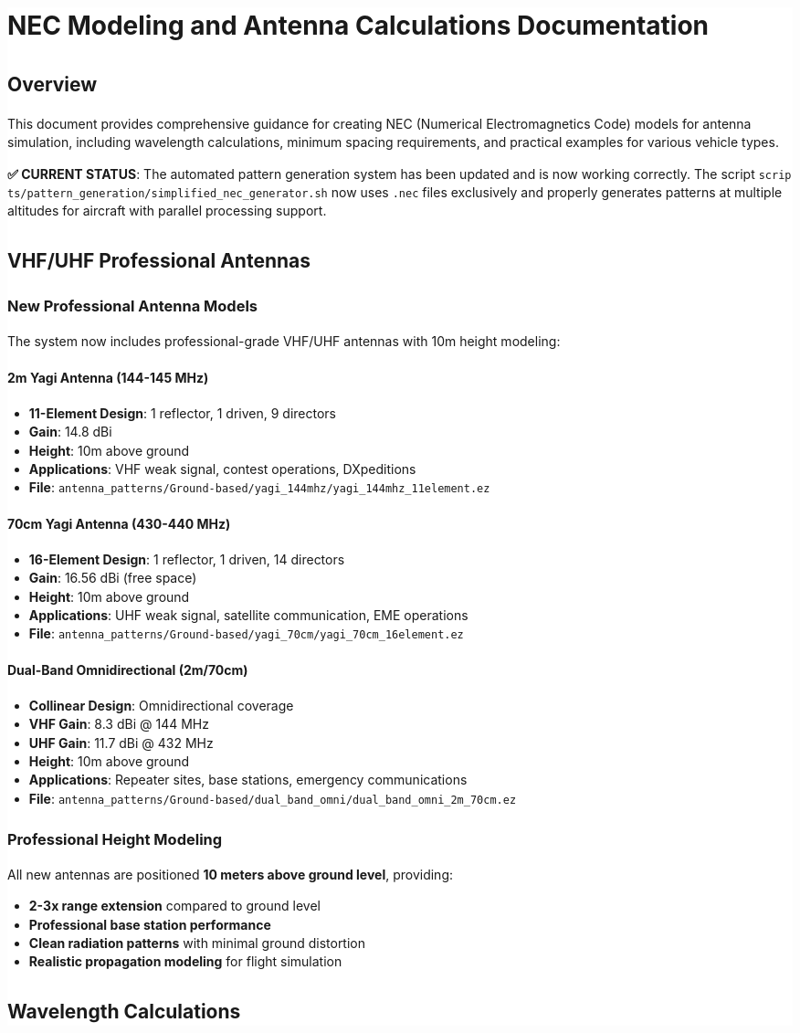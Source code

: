 # NEC Modeling and Antenna Calculations Documentation

## Overview

This document provides comprehensive guidance for creating NEC (Numerical Electromagnetics Code) models for antenna simulation, including wavelength calculations, minimum spacing requirements, and practical examples for various vehicle types.

**✅ CURRENT STATUS**: The automated pattern generation system has been updated and is now working correctly. The script `scripts/pattern_generation/simplified_nec_generator.sh` now uses `.nec` files exclusively and properly generates patterns at multiple altitudes for aircraft with parallel processing support.

## VHF/UHF Professional Antennas

### New Professional Antenna Models

The system now includes professional-grade VHF/UHF antennas with 10m height modeling:

#### **2m Yagi Antenna (144-145 MHz)**
- **11-Element Design**: 1 reflector, 1 driven, 9 directors
- **Gain**: 14.8 dBi
- **Height**: 10m above ground
- **Applications**: VHF weak signal, contest operations, DXpeditions
- **File**: `antenna_patterns/Ground-based/yagi_144mhz/yagi_144mhz_11element.ez`

#### **70cm Yagi Antenna (430-440 MHz)**
- **16-Element Design**: 1 reflector, 1 driven, 14 directors
- **Gain**: 16.56 dBi (free space)
- **Height**: 10m above ground
- **Applications**: UHF weak signal, satellite communication, EME operations
- **File**: `antenna_patterns/Ground-based/yagi_70cm/yagi_70cm_16element.ez`

#### **Dual-Band Omnidirectional (2m/70cm)**
- **Collinear Design**: Omnidirectional coverage
- **VHF Gain**: 8.3 dBi @ 144 MHz
- **UHF Gain**: 11.7 dBi @ 432 MHz
- **Height**: 10m above ground
- **Applications**: Repeater sites, base stations, emergency communications
- **File**: `antenna_patterns/Ground-based/dual_band_omni/dual_band_omni_2m_70cm.ez`

### Professional Height Modeling

All new antennas are positioned **10 meters above ground level**, providing:
- **2-3x range extension** compared to ground level
- **Professional base station performance**
- **Clean radiation patterns** with minimal ground distortion
- **Realistic propagation modeling** for flight simulation

## Wavelength Calculations
